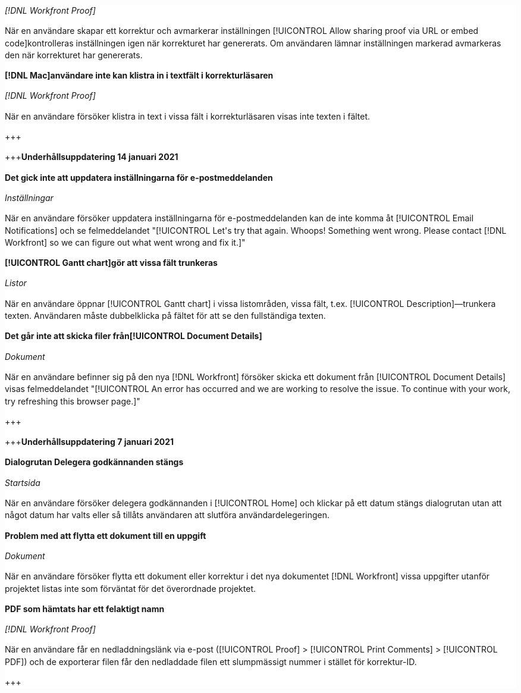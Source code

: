 _[!DNL Workfront Proof]_

När en användare skapar ett korrektur och avmarkerar inställningen [!UICONTROL Allow sharing proof via URL or embed code]kontrolleras inställningen igen när korrekturet har genererats. Om användaren lämnar inställningen markerad avmarkeras den när korrekturet har genererats.

**[!DNL Mac]användare inte kan klistra in i textfält i korrekturläsaren**

_[!DNL Workfront Proof]_

När en användare försöker klistra in text i vissa fält i korrekturläsaren visas inte texten i fältet.

+++

+++**Underhållsuppdatering 14 januari 2021**

**Det gick inte att uppdatera inställningarna för e-postmeddelanden**

_Inställningar_

När en användare försöker uppdatera inställningarna för e-postmeddelanden kan de inte komma åt [!UICONTROL Email Notifications] och se felmeddelandet &quot;[!UICONTROL Let's try that again. Whoops! Something went wrong. Please contact [!DNL Workfront] so we can figure out what went wrong and fix it.]&quot;

**[!UICONTROL Gantt chart]gör att vissa fält trunkeras**

_Listor_

När en användare öppnar [!UICONTROL Gantt chart] i vissa listområden, vissa fält, t.ex. [!UICONTROL Description]—trunkera texten. Användaren måste dubbelklicka på fältet för att se den fullständiga texten.

**Det går inte att skicka filer från[!UICONTROL Document Details]**

_Dokument_

När en användare befinner sig på den nya [!DNL Workfront] försöker skicka ett dokument från [!UICONTROL Document Details] visas felmeddelandet &quot;[!UICONTROL An error has occurred and we are working to resolve the issue. To continue with your work, try refreshing this browser page.]&quot;

+++

+++**Underhållsuppdatering 7 januari 2021**

**Dialogrutan Delegera godkännanden stängs**

_Startsida_

När en användare försöker delegera godkännanden i [!UICONTROL Home] och klickar på ett datum stängs dialogrutan utan att något datum har valts eller så tillåts användaren att slutföra användardelegeringen.

**Problem med att flytta ett dokument till en uppgift**

_Dokument_

När en användare försöker flytta ett dokument eller korrektur i det nya dokumentet [!DNL Workfront] vissa uppgifter utanför projektet listas inte som förväntat för det överordnade projektet.

**PDF som hämtats har ett felaktigt namn**

_[!DNL Workfront Proof]_

När en användare får en nedladdningslänk via e-post ([!UICONTROL Proof] > [!UICONTROL Print Comments] > [!UICONTROL PDF]) och de exporterar filen får den nedladdade filen ett slumpmässigt nummer i stället för korrektur-ID.

+++
